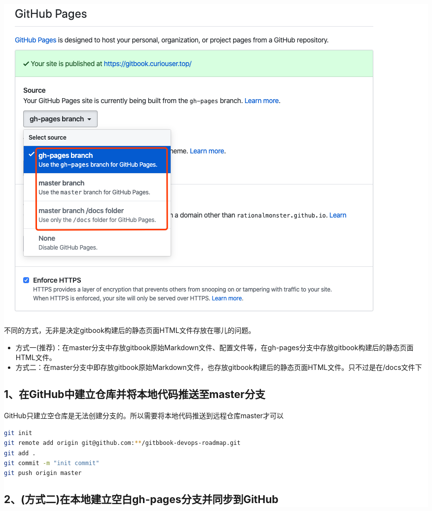 ![](../assets/gitbook-0.png)

不同的方式，无非是决定gitbook构建后的静态页面HTML文件存放在哪儿的问题。

- 方式一(推荐)：在master分支中存放gitbook原始Markdown文件、配置文件等，在gh-pages分支中存放gitbook构建后的静态页面HTML文件。
- 方式二：在master分支中即存放gitbook原始Markdown文件，也存放gitbook构建后的静态页面HTML文件。只不过是在/docs文件下



## 1、在GitHub中建立仓库并将本地代码推送至master分支

GitHub只建立空仓库是无法创建分支的。所以需要将本地代码推送到远程仓库master才可以

```bash
git init
git remote add origin git@github.com:**/gitbbook-devops-roadmap.git
git add .
git commit -m "init commit"
git push origin master
```

## 2、(方式二)在本地建立空白gh-pages分支并同步到GitHub
